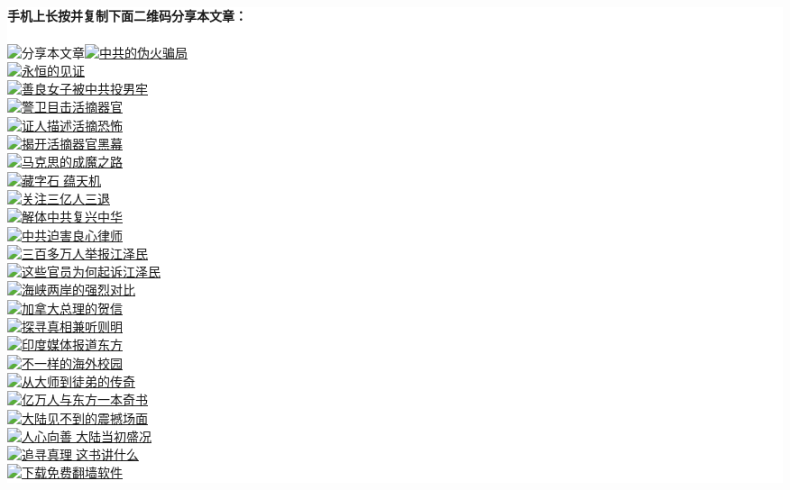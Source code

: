 <strong>手机上长按并复制下面二维码分享本文章：</strong><br><br><img src="https://quickchart.io/qr?size=256&text=https://github.com/1992513/djy/blob/master/gb/23/1/3/n13898634.md%231" title="分享本文章"></td><td VALIGN=TOP><a href="https://github.com/1992513/djy/blob/master/gb/16/1/21/n4622075.md?dfh#1" target="_blank"><img src="https://raw.githubusercontent.com/1992513/djy/master/gb/300/wei-f1.jpg" title="中共的伪火骗局"  alt="中共的伪火骗局"></a><br><a href="https://github.com/1992513/www/blob/master/README.md?dfh#9" target="_blank"><img src="https://raw.githubusercontent.com/1992513/djy/master/gb/300/yong-h.jpg" title="永恒的见证"  alt="永恒的见证"></a><br><a href="https://github.com/1992513/djy/blob/master/gb/13/9/29/n3974789.md?dfh#1" target="_blank"><img src="https://raw.githubusercontent.com/1992513/djy/master/gb/300/shang-lnz.jpg" title="善良女子被中共投男牢"  alt="善良女子被中共投男牢"></a><br><a href="https://github.com/1992513/djy/blob/master/gb/16/3/16/n4663449.md?dfh#1" target="_blank"><img src="https://raw.githubusercontent.com/1992513/djy/master/gb/300/huo-z3.jpg" title="警卫目击活摘器官"  alt="警卫目击活摘器官"></a><br><a href="https://github.com/1992513/djy/blob/master/gb/16/8/7/n8177641.md?dfh#1" target="_blank"><img src="https://raw.githubusercontent.com/1992513/djy/master/gb/300/huo-z4.jpg" title="证人描述活摘恐怖"  alt="证人描述活摘恐怖"></a><br><a href="https://github.com/1992513/djy/blob/master/gb/10/4/19/n2881569.md?dfh#1" target="_blank"><img src="https://raw.githubusercontent.com/1992513/djy/master/gb/300/huo-z1.jpg" title="揭开活摘器官黑幕"  alt="揭开活摘器官黑幕"></a><br><a href="https://github.com/1992513/djy/blob/master/gb/10/11/7/n3077476.md?dfh#1" target="_blank"><img src="https://raw.githubusercontent.com/1992513/djy/master/gb/300/ma-ks.jpg" title="马克思的成魔之路"  alt="马克思的成魔之路"></a><br><a href="https://github.com/1992513/djy/blob/master/gb/14/6/9/n4173977.md?dfh#1" target="_blank"><img src="https://raw.githubusercontent.com/1992513/djy/master/gb/300/chang-zs.jpg" title="藏字石 蕴天机"  alt="藏字石 蕴天机"></a><br><a href="https://github.com/1992513/djy/blob/master/gb/18/5/10/n10381511.md?dfh#1" target="_blank"><img src="https://raw.githubusercontent.com/1992513/djy/master/gb/300/st1.jpg" title="关注三亿人三退"  alt="关注三亿人三退"></a><br><a href="https://github.com/1992513/djy/blob/master/gb/18/3/21/n10237682.md?dfh#1" target="_blank"><img src="https://raw.githubusercontent.com/1992513/djy/master/gb/300/jie-t.jpg" title="解体中共复兴中华"  alt="解体中共复兴中华"></a><br><a href="https://github.com/1992513/djy/blob/master/gb/9/2/9/n2422991.md?dfh#1" target="_blank"><img src="https://raw.githubusercontent.com/1992513/djy/master/gb/300/gao-zs.jpg" title="中共迫害良心律师"  alt="中共迫害良心律师"></a><br><a href="https://github.com/1992513/djy/blob/master/gb/18/12/9/n10900044.md?dfh#1" target="_blank"><img src="https://raw.githubusercontent.com/1992513/djy/master/gb/300/sj1.jpg" title="三百多万人举报江泽民"  alt="三百多万人举报江泽民"></a><br><a href="https://github.com/1992513/djy/blob/master/gb/18/8/28/n10672014.md?dfh#1" target="_blank"><img src="https://raw.githubusercontent.com/1992513/djy/master/gb/300/sj2.jpg" title="这些官员为何起诉江泽民"  alt="这些官员为何起诉江泽民"></a><br><a href="https://github.com/1992513/djy/blob/master/gb/8/12/18/n2367165.md?dfh#1" target="_blank"><img src="https://raw.githubusercontent.com/1992513/djy/master/gb/300/liangan.jpg" title="海峡两岸的强烈对比"  alt="海峡两岸的强烈对比"></a><br><a href="https://github.com/1992513/djy/blob/master/gb/15/12/10/n4593139.md?dfh#1" target="_blank"><img src="https://raw.githubusercontent.com/1992513/djy/master/gb/300/jia-ndzl.jpg" title="加拿大总理的贺信"  alt="加拿大总理的贺信"></a><br><a href="https://github.com/1992513/djy/blob/master/gb/11/6/17/n3289382.md?dfh#1" target="_blank"><img src="https://raw.githubusercontent.com/1992513/djy/master/gb/300/xiao-wd.jpg" title="探寻真相兼听则明"  alt="探寻真相兼听则明"></a><br><a href="https://github.com/1992513/djy/blob/master/gb/18/10/27/n10812623.md?dfh#1" target="_blank"><img src="https://raw.githubusercontent.com/1992513/djy/master/gb/300/yindu.jpg" title="印度媒体报道东方"  alt="印度媒体报道东方"></a><br><a href="https://github.com/1992513/djy/blob/master/gb/18/6/9/n10469652.md?dfh#1" target="_blank"><img src="https://raw.githubusercontent.com/1992513/djy/master/gb/300/xie-j.jpg" title="不一样的海外校园"  alt="不一样的海外校园"></a><br><a href="https://github.com/1992513/djy/blob/master/gb/7/4/5/n1669415.md?dfh#1" target="_blank"><img src="https://raw.githubusercontent.com/1992513/djy/master/gb/300/li-up.jpg" title="从大师到徒弟的传奇"  alt="从大师到徒弟的传奇"></a><br><a href="https://github.com/1992513/djy/blob/master/gb/17/5/26/n9191512.md?dfh#1" target="_blank"><img src="https://raw.githubusercontent.com/1992513/djy/master/gb/300/zfl2.jpg" title="亿万人与东方一本奇书"  alt="亿万人与东方一本奇书"></a><br><a href="https://github.com/1992513/djy/blob/master/gb/13/11/27/n4020290.md?dfh#1" target="_blank"><img src="https://raw.githubusercontent.com/1992513/djy/master/gb/300/zhen-h.jpg" title="大陆见不到的震撼场面"  alt="大陆见不到的震撼场面"></a><br><a href="https://github.com/1992513/djy/blob/master/gb/15/7/17/n4482910.md?dfh#1" target="_blank"><img src="https://raw.githubusercontent.com/1992513/djy/master/gb/300/dalu-sk.jpg" title="人心向善 大陆当初盛况"  alt="人心向善 大陆当初盛况"></a><br><a href="https://github.com/1992513/djy/blob/master/gb/19/1/5/n10955468.md?dfh#1" target="_blank"><img src="https://raw.githubusercontent.com/1992513/djy/master/gb/300/zfl1.jpg" title="追寻真理 这书讲什么"  alt="追寻真理 这书讲什么"></a><br><a href="https://github.com/1992513/www/blob/master/README.md?dfh#1" target="_blank"><img src="https://raw.githubusercontent.com/1992513/djy/master/gb/300/fq1.jpg" title="下载免费翻墙软件"  alt="下载免费翻墙软件"></a><br></td></tr></table>
